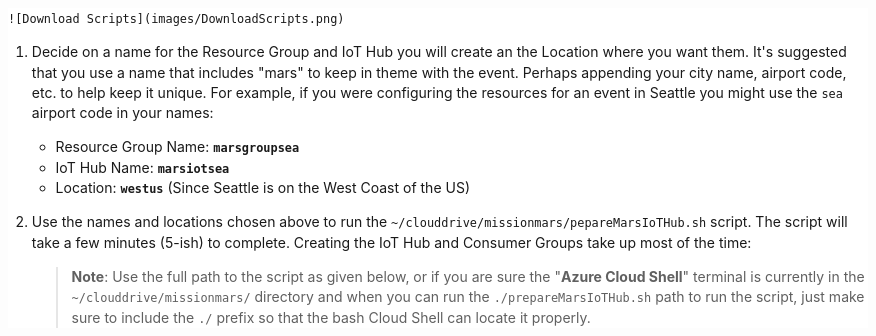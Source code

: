     ![Download Scripts](images/DownloadScripts.png)

1. Decide on a name for the Resource Group and IoT Hub you will create an the Location where you want them. It's suggested that you use a name that includes "mars" to keep in theme with the event.  Perhaps appending your city name, airport code, etc. to help keep it unique. For example, if you were configuring the resources for an event in Seattle you might use  the `sea` airport code in your names:

    - Resource Group Name: **`marsgroupsea`**
    - IoT Hub Name: **`marsiotsea`**
    - Location: **`westus`** (Since Seattle is on the West Coast of the US)

1. Use the names and locations chosen above to run the `~/clouddrive/missionmars/pepareMarsIoTHub.sh` script.  The script will take a few minutes (5-ish) to complete. Creating the IoT Hub and Consumer Groups take up most of the time:

    > **Note**: Use the full path to the script as given below, or if you are sure the "**Azure Cloud Shell**" terminal is currently in the `~/clouddrive/missionmars/` directory and when you can run the `./prepareMarsIoTHub.sh` path to run the script, just make sure to include the `./` prefix so that the bash Cloud Shell can locate it properly.
